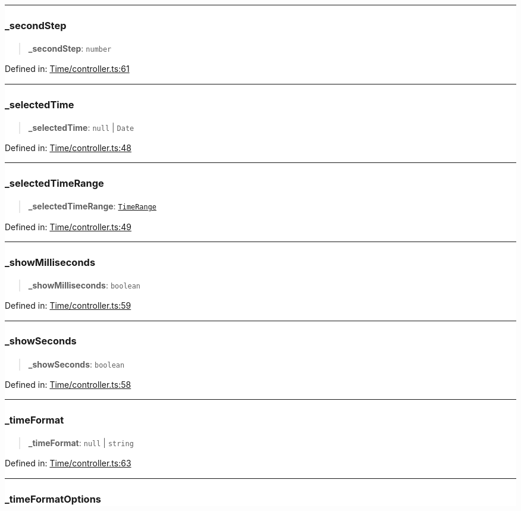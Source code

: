 ***

### \_secondStep

> **\_secondStep**: `number`

Defined in: [Time/controller.ts:61](https://github.com/jmkcoder/uplink-protocol-calendar/blob/c7c94af75a3a7e438811c9ee3008f982792d2fb8/src/Time/controller.ts#L61)

***

### \_selectedTime

> **\_selectedTime**: `null` \| `Date`

Defined in: [Time/controller.ts:48](https://github.com/jmkcoder/uplink-protocol-calendar/blob/c7c94af75a3a7e438811c9ee3008f982792d2fb8/src/Time/controller.ts#L48)

***

### \_selectedTimeRange

> **\_selectedTimeRange**: [`TimeRange`](TimeRange.md)

Defined in: [Time/controller.ts:49](https://github.com/jmkcoder/uplink-protocol-calendar/blob/c7c94af75a3a7e438811c9ee3008f982792d2fb8/src/Time/controller.ts#L49)

***

### \_showMilliseconds

> **\_showMilliseconds**: `boolean`

Defined in: [Time/controller.ts:59](https://github.com/jmkcoder/uplink-protocol-calendar/blob/c7c94af75a3a7e438811c9ee3008f982792d2fb8/src/Time/controller.ts#L59)

***

### \_showSeconds

> **\_showSeconds**: `boolean`

Defined in: [Time/controller.ts:58](https://github.com/jmkcoder/uplink-protocol-calendar/blob/c7c94af75a3a7e438811c9ee3008f982792d2fb8/src/Time/controller.ts#L58)

***

### \_timeFormat

> **\_timeFormat**: `null` \| `string`

Defined in: [Time/controller.ts:63](https://github.com/jmkcoder/uplink-protocol-calendar/blob/c7c94af75a3a7e438811c9ee3008f982792d2fb8/src/Time/controller.ts#L63)

***

### \_timeFormatOptions

